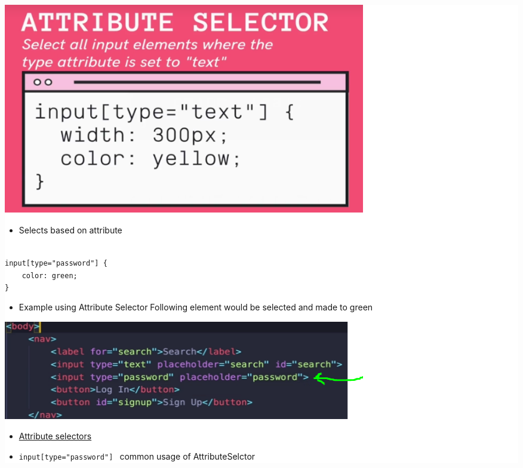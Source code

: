 <img src="attributeSelector.PNG" alt="alt text" width="600"/>

- Selects based on attribute 

```

input[type="password"] {
    color: green;
}

```

- Example using Attribute Selector Following element would be selected and made to green

<img src="passordSelectedAtrributeSelector.PNG" alt="alt text" width="600"/>

- [Attribute selectors](https://developer.mozilla.org/en-US/docs/Web/CSS/Attribute_selectors)

- `input[type="password"] ` common usage of AttributeSelctor
